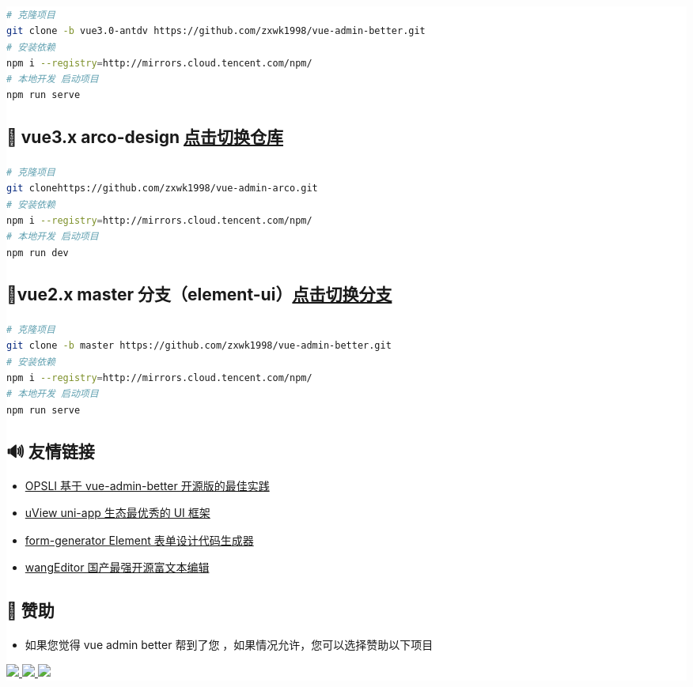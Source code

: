 ```bash
# 克隆项目
git clone -b vue3.0-antdv https://github.com/zxwk1998/vue-admin-better.git
# 安装依赖
npm i --registry=http://mirrors.cloud.tencent.com/npm/
# 本地开发 启动项目
npm run serve
```

## 🌱 vue3.x arco-design [点击切换仓库](https://github.com/zxwk1998/vue-admin-arco)

```bash
# 克隆项目
git clonehttps://github.com/zxwk1998/vue-admin-arco.git
# 安装依赖
npm i --registry=http://mirrors.cloud.tencent.com/npm/
# 本地开发 启动项目
npm run dev
```

## 🌱vue2.x master 分支（element-ui）[点击切换分支](https://github.com/zxwk1998/vue-admin-better/tree/master)

```bash
# 克隆项目
git clone -b master https://github.com/zxwk1998/vue-admin-better.git
# 安装依赖
npm i --registry=http://mirrors.cloud.tencent.com/npm/
# 本地开发 启动项目
npm run serve
```

## 🔊 友情链接

- [OPSLI 基于 vue-admin-better 开源版的最佳实践](https://github.com/hiparker/opsli-boot)

- [uView uni-app 生态最优秀的 UI 框架](https://github.com/YanxinNet/uView/)

- [form-generator Element 表单设计代码生成器](https://github.com/JakHuang/form-generator/)

- [wangEditor 国产最强开源富文本编辑](https://github.com/wangeditor-team/wangEditor)

## 🙈 赞助

- 如果您觉得 vue admin better 帮到了您 ，如果情况允许，您可以选择赞助以下项目

<a title="vue" href="https://opencollective.com/vuejs" target="_blank">
<img width="64px" src="https://gcore.jsdelivr.net/gh/zxwk1998/image/vue.png"/>
</a>
<a title="element-plus" href="https://opencollective.com/element-plus" target="_blank">
<img width="64px" src="https://gcore.jsdelivr.net/gh/zxwk1998/image/element-plus.png"/>
</a>
<a title="ant-design-vue" href="https://opencollective.com/ant-design-vue" target="_blank">
<img width="64px" src="https://images.opencollective.com/ant-design-vue/2ec179b/logo/256.png"/>
</a>
